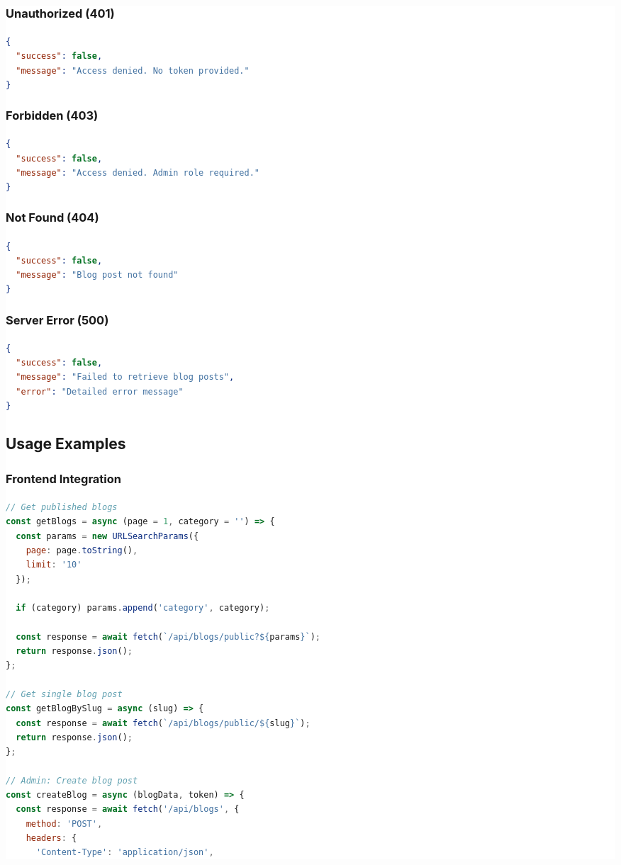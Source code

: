 ### Unauthorized (401)
```json
{
  "success": false,
  "message": "Access denied. No token provided."
}
```

### Forbidden (403)
```json
{
  "success": false,
  "message": "Access denied. Admin role required."
}
```

### Not Found (404)
```json
{
  "success": false,
  "message": "Blog post not found"
}
```

### Server Error (500)
```json
{
  "success": false,
  "message": "Failed to retrieve blog posts",
  "error": "Detailed error message"
}
```

## Usage Examples

### Frontend Integration

```javascript
// Get published blogs
const getBlogs = async (page = 1, category = '') => {
  const params = new URLSearchParams({
    page: page.toString(),
    limit: '10'
  });
  
  if (category) params.append('category', category);
  
  const response = await fetch(`/api/blogs/public?${params}`);
  return response.json();
};

// Get single blog post
const getBlogBySlug = async (slug) => {
  const response = await fetch(`/api/blogs/public/${slug}`);
  return response.json();
};

// Admin: Create blog post
const createBlog = async (blogData, token) => {
  const response = await fetch('/api/blogs', {
    method: 'POST',
    headers: {
      'Content-Type': 'application/json',
```